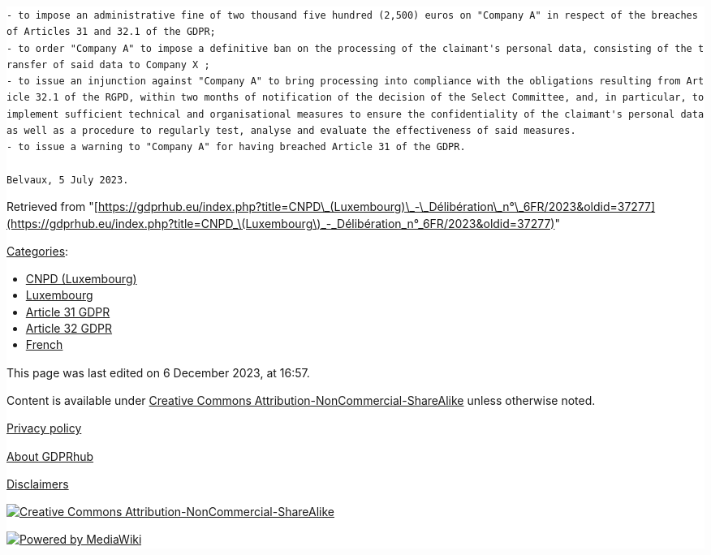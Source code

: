 ```
- to impose an administrative fine of two thousand five hundred (2,500) euros on "Company A" in respect of the breaches of Articles 31 and 32.1 of the GDPR; 
- to order "Company A" to impose a definitive ban on the processing of the claimant's personal data, consisting of the transfer of said data to Company X ; 
- to issue an injunction against "Company A" to bring processing into compliance with the obligations resulting from Article 32.1 of the RGPD, within two months of notification of the decision of the Select Committee, and, in particular, to implement sufficient technical and organisational measures to ensure the confidentiality of the claimant's personal data as well as a procedure to regularly test, analyse and evaluate the effectiveness of said measures. 
- to issue a warning to "Company A" for having breached Article 31 of the GDPR. 
    
Belvaux, 5 July 2023.

```

Retrieved from "[https://gdprhub.eu/index.php?title=CNPD\_(Luxembourg)\_-\_Délibération\_n°\_6FR/2023&oldid=37277](https://gdprhub.eu/index.php?title=CNPD_\(Luxembourg\)_-_Délibération_n°_6FR/2023&oldid=37277)"

[Categories](/index.php?title=Special:Categories "Special:Categories"):

*   [CNPD (Luxembourg)](/index.php?title=Category:CNPD_\(Luxembourg\) "Category:CNPD (Luxembourg)")
*   [Luxembourg](/index.php?title=Category:Luxembourg "Category:Luxembourg")
*   [Article 31 GDPR](/index.php?title=Category:Article_31_GDPR "Category:Article 31 GDPR")
*   [Article 32 GDPR](/index.php?title=Category:Article_32_GDPR "Category:Article 32 GDPR")
*   [French](/index.php?title=Category:French "Category:French")

This page was last edited on 6 December 2023, at 16:57.

Content is available under [Creative Commons Attribution-NonCommercial-ShareAlike](https://creativecommons.org/licenses/by-nc-sa/4.0/) unless otherwise noted.

[Privacy policy](/index.php?title=GDPRhub:Privacy_policy)

[About GDPRhub](/index.php?title=GDPRhub:About)

[Disclaimers](/index.php?title=GDPRhub:General_disclaimer)

[![Creative Commons Attribution-NonCommercial-ShareAlike](/resources/assets/licenses/cc-by-nc-sa.png)](https://creativecommons.org/licenses/by-nc-sa/4.0/)

[![Powered by MediaWiki](/resources/assets/poweredby_mediawiki_88x31.png)](https://www.mediawiki.org/)